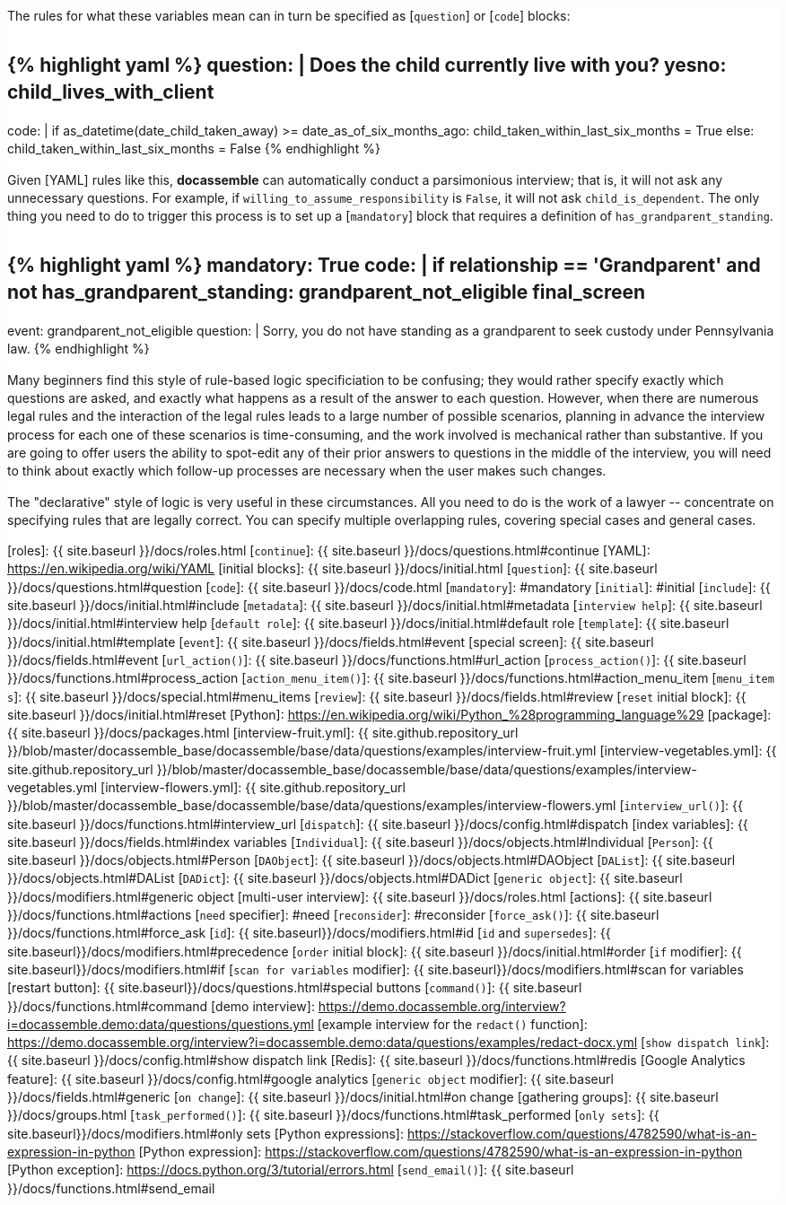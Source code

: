 The rules for what these variables mean can in turn be specified as
[`question`] or [`code`] blocks:

{% highlight yaml %}
question: |
  Does the child currently live with you?
yesno: child_lives_with_client
---
code: |
  if as_datetime(date_child_taken_away) >= date_as_of_six_months_ago:
    child_taken_within_last_six_months = True
  else:
    child_taken_within_last_six_months = False
{% endhighlight %}

Given [YAML] rules like this, **docassemble** can automatically
conduct a parsimonious interview; that is, it will not ask any
unnecessary questions.  For example, if
`willing_to_assume_responsibility` is `False`, it will not ask
`child_is_dependent`.  The only thing you need to do to trigger this
process is to set up a [`mandatory`] block that requires a definition
of `has_grandparent_standing`.

{% highlight yaml %}
mandatory: True
code: |
  if relationship == 'Grandparent' and not has_grandparent_standing:
    grandparent_not_eligible
  final_screen
---
event: grandparent_not_eligible
question: |
  Sorry, you do not have standing as a grandparent to seek custody
  under Pennsylvania law.
{% endhighlight %}

Many beginners find this style of rule-based logic specificiation to
be confusing; they would rather specify exactly which questions are
asked, and exactly what happens as a result of the answer to each
question.  However, when there are numerous legal rules and the
interaction of the legal rules leads to a large number of possible
scenarios, planning in advance the interview process for each one of
these scenarios is time-consuming, and the work involved is mechanical
rather than substantive.  If you are going to offer users the ability
to spot-edit any of their prior answers to questions in the middle of
the interview, you will need to think about exactly which follow-up
processes are necessary when the user makes such changes.

The "declarative" style of logic is very useful in these
circumstances.  All you need to do is the work of a lawyer --
concentrate on specifying rules that are legally correct.  You can
specify multiple overlapping rules, covering special cases and general
cases.


[roles]: {{ site.baseurl }}/docs/roles.html
[`continue`]: {{ site.baseurl }}/docs/questions.html#continue
[YAML]: https://en.wikipedia.org/wiki/YAML
[initial blocks]: {{ site.baseurl }}/docs/initial.html
[`question`]: {{ site.baseurl }}/docs/questions.html#question
[`code`]: {{ site.baseurl }}/docs/code.html
[`mandatory`]: #mandatory
[`initial`]: #initial
[`include`]: {{ site.baseurl }}/docs/initial.html#include
[`metadata`]: {{ site.baseurl }}/docs/initial.html#metadata
[`interview help`]: {{ site.baseurl }}/docs/initial.html#interview help
[`default role`]: {{ site.baseurl }}/docs/initial.html#default role
[`template`]: {{ site.baseurl }}/docs/initial.html#template
[`event`]: {{ site.baseurl }}/docs/fields.html#event
[special screen]: {{ site.baseurl }}/docs/fields.html#event
[`url_action()`]: {{ site.baseurl }}/docs/functions.html#url_action
[`process_action()`]: {{ site.baseurl }}/docs/functions.html#process_action
[`action_menu_item()`]: {{ site.baseurl }}/docs/functions.html#action_menu_item
[`menu_items`]: {{ site.baseurl }}/docs/special.html#menu_items
[`review`]: {{ site.baseurl }}/docs/fields.html#review
[`reset` initial block]: {{ site.baseurl }}/docs/initial.html#reset
[Python]: https://en.wikipedia.org/wiki/Python_%28programming_language%29
[package]: {{ site.baseurl }}/docs/packages.html
[interview-fruit.yml]: {{ site.github.repository_url }}/blob/master/docassemble_base/docassemble/base/data/questions/examples/interview-fruit.yml
[interview-vegetables.yml]: {{ site.github.repository_url }}/blob/master/docassemble_base/docassemble/base/data/questions/examples/interview-vegetables.yml
[interview-flowers.yml]: {{ site.github.repository_url }}/blob/master/docassemble_base/docassemble/base/data/questions/examples/interview-flowers.yml
[`interview_url()`]: {{ site.baseurl }}/docs/functions.html#interview_url
[`dispatch`]: {{ site.baseurl }}/docs/config.html#dispatch
[index variables]: {{ site.baseurl }}/docs/fields.html#index variables
[`Individual`]: {{ site.baseurl }}/docs/objects.html#Individual
[`Person`]: {{ site.baseurl }}/docs/objects.html#Person
[`DAObject`]: {{ site.baseurl }}/docs/objects.html#DAObject
[`DAList`]: {{ site.baseurl }}/docs/objects.html#DAList
[`DADict`]: {{ site.baseurl }}/docs/objects.html#DADict
[`generic object`]: {{ site.baseurl }}/docs/modifiers.html#generic object
[multi-user interview]: {{ site.baseurl }}/docs/roles.html
[actions]: {{ site.baseurl }}/docs/functions.html#actions
[`need` specifier]: #need
[`reconsider`]: #reconsider
[`force_ask()`]: {{ site.baseurl }}/docs/functions.html#force_ask
[`id`]: {{ site.baseurl}}/docs/modifiers.html#id
[`id` and `supersedes`]: {{ site.baseurl}}/docs/modifiers.html#precedence
[`order` initial block]: {{ site.baseurl }}/docs/initial.html#order
[`if` modifier]: {{ site.baseurl}}/docs/modifiers.html#if
[`scan for variables` modifier]: {{ site.baseurl}}/docs/modifiers.html#scan for variables
[restart button]: {{ site.baseurl}}/docs/questions.html#special buttons
[`command()`]: {{ site.baseurl }}/docs/functions.html#command
[demo interview]: https://demo.docassemble.org/interview?i=docassemble.demo:data/questions/questions.yml
[example interview for the `redact()` function]: https://demo.docassemble.org/interview?i=docassemble.demo:data/questions/examples/redact-docx.yml
[`show dispatch link`]: {{ site.baseurl }}/docs/config.html#show dispatch link
[Redis]: {{ site.baseurl }}/docs/functions.html#redis
[Google Analytics feature]: {{ site.baseurl }}/docs/config.html#google analytics
[`generic object` modifier]: {{ site.baseurl }}/docs/fields.html#generic
[`on change`]: {{ site.baseurl }}/docs/initial.html#on change
[gathering groups]: {{ site.baseurl }}/docs/groups.html
[`task_performed()`]: {{ site.baseurl }}/docs/functions.html#task_performed
[`only sets`]: {{ site.baseurl}}/docs/modifiers.html#only sets
[Python expressions]: https://stackoverflow.com/questions/4782590/what-is-an-expression-in-python
[Python expression]: https://stackoverflow.com/questions/4782590/what-is-an-expression-in-python
[Python exception]: https://docs.python.org/3/tutorial/errors.html
[`send_email()`]: {{ site.baseurl }}/docs/functions.html#send_email